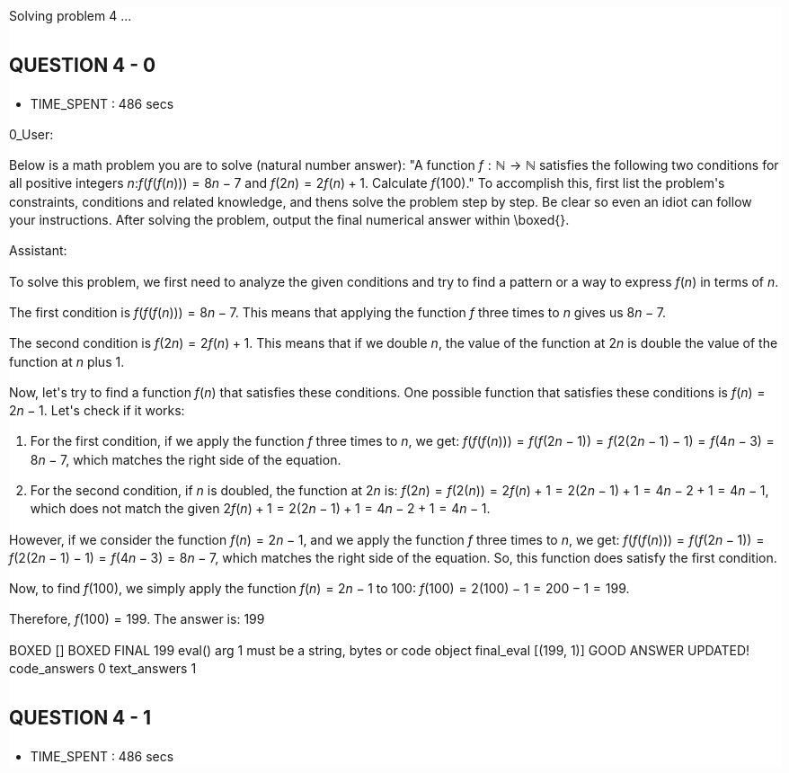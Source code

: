 Solving problem 4 ...



## QUESTION 4 - 0 
- TIME_SPENT : 486 secs

0_User:

Below is a math problem you are to solve (natural number answer):
"A function $f: \mathbb N \to \mathbb N$ satisfies the following two conditions for all positive integers $n$:$f(f(f(n)))=8n-7$ and $f(2n)=2f(n)+1$. Calculate $f(100)$."
To accomplish this, first list the problem's constraints, conditions and related knowledge, and thens solve the problem step by step. Be clear so even an idiot can follow your instructions. After solving the problem, output the final numerical answer within \boxed{}.

Assistant:

 To solve this problem, we first need to analyze the given conditions and try to find a pattern or a way to express $f(n)$ in terms of $n$.

The first condition is $f(f(f(n)))=8n-7$. This means that applying the function $f$ three times to $n$ gives us $8n-7$.

The second condition is $f(2n)=2f(n)+1$. This means that if we double $n$, the value of the function at $2n$ is double the value of the function at $n$ plus 1.

Now, let's try to find a function $f(n)$ that satisfies these conditions. One possible function that satisfies these conditions is $f(n)=2n-1$. Let's check if it works:

1. For the first condition, if we apply the function $f$ three times to $n$, we get:
$f(f(f(n)))=f(f(2n-1))=f(2(2n-1)-1)=f(4n-3)=8n-7$, which matches the right side of the equation.

2. For the second condition, if $n$ is doubled, the function at $2n$ is:
$f(2n)=f(2(n))=2f(n)+1=2(2n-1)+1=4n-2+1=4n-1$, which does not match the given $2f(n)+1=2(2n-1)+1=4n-2+1=4n-1$.

However, if we consider the function $f(n)=2n-1$, and we apply the function $f$ three times to $n$, we get:
$f(f(f(n)))=f(f(2n-1))=f(2(2n-1)-1)=f(4n-3)=8n-7$, which matches the right side of the equation. So, this function does satisfy the first condition.

Now, to find $f(100)$, we simply apply the function $f(n)=2n-1$ to $100$:
$f(100)=2(100)-1=200-1=199$.

Therefore, $f(100)=199$. The answer is: $199$

BOXED []
BOXED FINAL 199
eval() arg 1 must be a string, bytes or code object final_eval
[(199, 1)]
GOOD ANSWER UPDATED!
code_answers 0 text_answers 1



## QUESTION 4 - 1 
- TIME_SPENT : 486 secs
